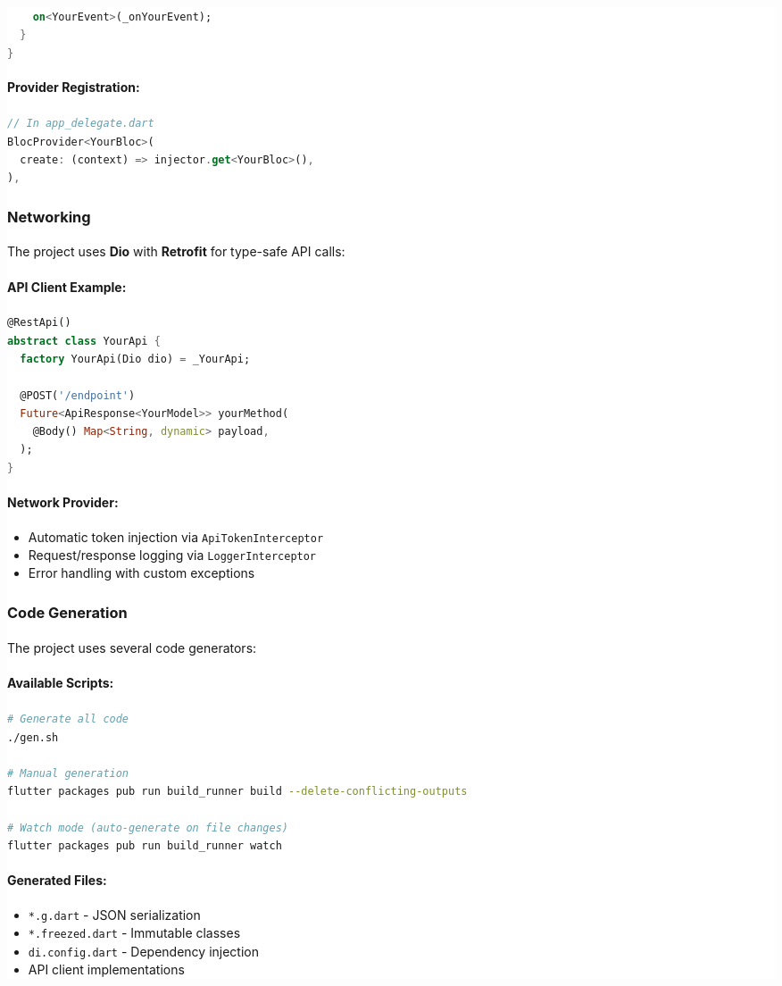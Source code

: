 ```dart
    on<YourEvent>(_onYourEvent);
  }
}
```

#### Provider Registration:
```dart
// In app_delegate.dart
BlocProvider<YourBloc>(
  create: (context) => injector.get<YourBloc>(),
),
```

### Networking

The project uses **Dio** with **Retrofit** for type-safe API calls:

#### API Client Example:
```dart
@RestApi()
abstract class YourApi {
  factory YourApi(Dio dio) = _YourApi;

  @POST('/endpoint')
  Future<ApiResponse<YourModel>> yourMethod(
    @Body() Map<String, dynamic> payload,
  );
}
```

#### Network Provider:
- Automatic token injection via `ApiTokenInterceptor`
- Request/response logging via `LoggerInterceptor`
- Error handling with custom exceptions

### Code Generation

The project uses several code generators:

#### Available Scripts:
```bash
# Generate all code
./gen.sh

# Manual generation
flutter packages pub run build_runner build --delete-conflicting-outputs

# Watch mode (auto-generate on file changes)
flutter packages pub run build_runner watch
```

#### Generated Files:
- `*.g.dart` - JSON serialization
- `*.freezed.dart` - Immutable classes
- `di.config.dart` - Dependency injection
- API client implementations
